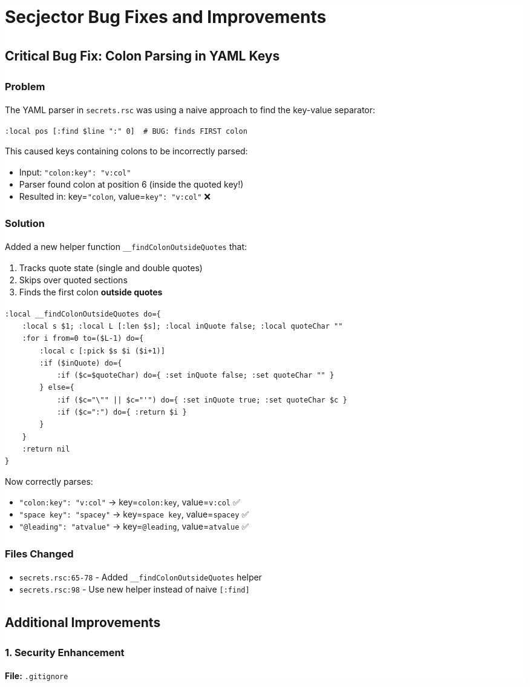 # Secjector Bug Fixes and Improvements

## Critical Bug Fix: Colon Parsing in YAML Keys

### Problem
The YAML parser in `secrets.rsc` was using a naive approach to find the key-value separator:

```routeros
:local pos [:find $line ":" 0]  # BUG: finds FIRST colon
```

This caused keys containing colons to be incorrectly parsed:
- Input: `"colon:key": "v:col"`
- Parser found colon at position 6 (inside the quoted key!)
- Resulted in: key=`"colon`, value=`key": "v:col"` ❌

### Solution
Added a new helper function `__findColonOutsideQuotes` that:
1. Tracks quote state (single and double quotes)
2. Skips over quoted sections
3. Finds the first colon **outside quotes**

```routeros
:local __findColonOutsideQuotes do={
    :local s $1; :local L [:len $s]; :local inQuote false; :local quoteChar ""
    :for i from=0 to=($L-1) do={
        :local c [:pick $s $i ($i+1)]
        :if ($inQuote) do={
            :if ($c=$quoteChar) do={ :set inQuote false; :set quoteChar "" }
        } else={
            :if ($c="\"" || $c="'") do={ :set inQuote true; :set quoteChar $c }
            :if ($c=":") do={ :return $i }
        }
    }
    :return nil
}
```

Now correctly parses:
- `"colon:key": "v:col"` → key=`colon:key`, value=`v:col` ✅
- `"space key": "spacey"` → key=`space key`, value=`spacey` ✅
- `"@leading": "atvalue"` → key=`@leading`, value=`atvalue` ✅

### Files Changed
- `secrets.rsc:65-78` - Added `__findColonOutsideQuotes` helper
- `secrets.rsc:98` - Use new helper instead of naive `[:find]`

## Additional Improvements

### 1. Security Enhancement
**File:** `.gitignore`
